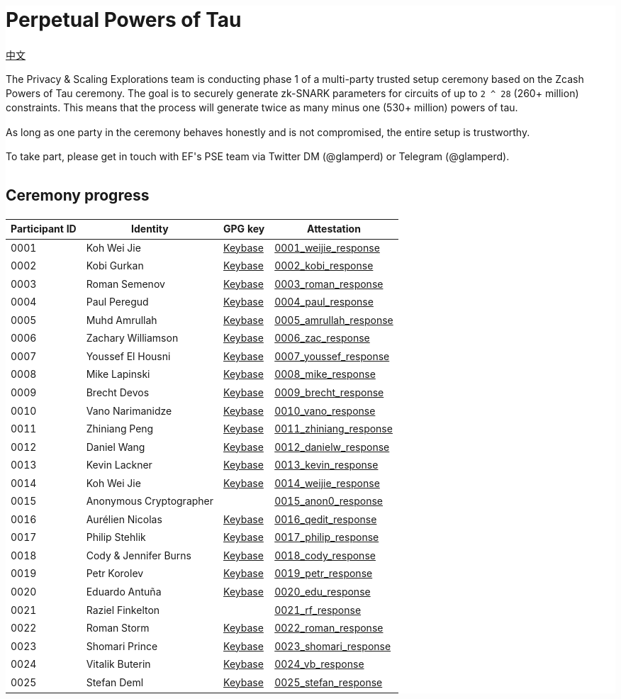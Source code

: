 # Perpetual Powers of Tau

[中文](./README_ch.md)

The Privacy & Scaling Explorations team is conducting phase 1 of a multi-party trusted setup ceremony based on the Zcash Powers of Tau ceremony. The goal is to securely generate zk-SNARK parameters for circuits of up to `2 ^ 28` (260+ million) constraints. This means that the process will generate twice as many minus one (530+ million) powers of tau.

As long as one party in the ceremony behaves honestly and is not compromised, the entire setup is trustworthy.

To take part, please get in touch with EF's PSE team via Twitter DM (@glamperd) or Telegram (@glamperd).

## Ceremony progress

| Participant ID | Identity | GPG key | Attestation |
|-|-|-|-|
| 0001 | Koh Wei Jie | [Keybase](https://keybase.io/contactkohweijie) | [0001_weijie_response](./0001_weijie_response/README.md) |
| 0002 | Kobi Gurkan | [Keybase](https://keybase.io/kobigurk) | [0002_kobi_response](./0002_kobi_response/README.md) |
| 0003 | Roman Semenov | [Keybase](https://keybase.io/poma) | [0003_roman_response](./0003_roman_response/README.md) |
| 0004 | Paul Peregud | [Keybase](https://keybase.io/pepesha) | [0004_paul_response](./0004_paul_response/README.md) |
| 0005 | Muhd Amrullah| [Keybase](https://keybase.io/muhdamrullah) | [0005_amrullah_response](./0005_amrullah_response/README.md) |
| 0006 | Zachary Williamson | [Keybase](https://keybase.pub/zacaztecprotocol/) | [0006_zac_response](./0006_zac_response/README.md) |
| 0007 | Youssef El Housni | [Keybase](https://keybase.io/youssefhousni) | [0007_youssef_response](./0007_youssef_response/README.md) |
| 0008 | Mike Lapinski | [Keybase](https://keybase.io/mtlapinski) | [0008_mike_response](./0008_mike_response/README.md) |
| 0009 | Brecht Devos | [Keybase](https://keybase.io/brechtpd) | [0009_brecht_response](./0009_brecht_response/README.md) |
| 0010 | Vano Narimanidze | [Keybase](https://keybase.io/Power_VANO) | [0010_vano_response](./0010_vano_response/README.md) |
| 0011 | Zhiniang Peng | [Keybase](https://keybase.io/zhiniang_peng) | [0011_zhiniang_response](./0011_zhiniang_response/README.md) |
| 0012 | Daniel Wang| [Keybase](https://keybase.io/danielw_loopring) | [0012_danielw_response](./0012_danielw_response/README.md) |
| 0013 | Kevin Lackner | [Keybase](https://keybase.io/lackner) | [0013_kevin_response](./0013_kevin_response/README.md) |
| 0014 | Koh Wei Jie | [Keybase](https://keybase.io/contactkohweijie) | [0014_weijie_response](./0014_weijie_response/README.md) |
| 0015 | Anonymous Cryptographer | | [0015_anon0_response](./0015_anon0_response/README.md) |
| 0016 | Aurélien Nicolas | [Keybase](https://keybase.io/naure) | [0016_qedit_response](./0016_qedit_response/README.md) |
| 0017 | Philip Stehlik | [Keybase](https://keybase.io/pstehlik) | [0017_philip_response](./0017_philip_response/README.md) |
| 0018 | Cody & Jennifer Burns | [Keybase](https://keybase.io/dontpanic) | [0018_cody_response](./0018_cody_response/README.md) |
| 0019 | Petr Korolev | [Keybase](https://keybase.io/skywinder) | [0019_petr_response](./0019_petr_response/README.md) |
| 0020 | Eduardo Antuña | [Keybase](https://keybase.io/eduadiez) | [0020_edu_response](./0020_edu_response/README.md) |
| 0021 | Raziel Finkelton | | [0021_rf_response](./0021_rf_response/README.md) |
| 0022 | Roman Storm | [Keybase](https://keybase.io/rstorm) | [0022_roman_response](./0022_roman_response/README.md) |
| 0023 | Shomari Prince | [Keybase](https://keybase.io/nyusternie) | [0023_shomari_response](./0023_shomari_response/README.md) |
| 0024 | Vitalik Buterin | [Keybase](https://keybase.io/vbuterin) | [0024_vb_response](./0024_vb_response/README.md) |
| 0025 | Stefan Deml | [Keybase](https://keybase.io/stefandeml) | [0025_stefan_response](./0025_stefan_response/README.md) |